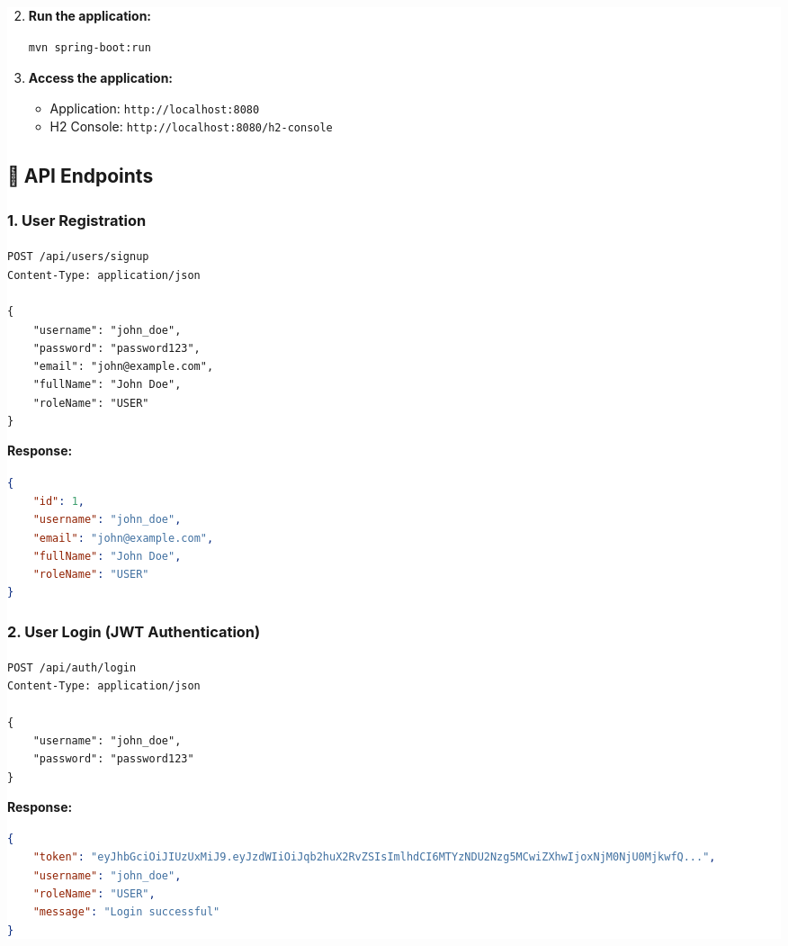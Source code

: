 2. **Run the application:**
   ```bash
   mvn spring-boot:run
   ```

3. **Access the application:**
   - Application: `http://localhost:8080`
   - H2 Console: `http://localhost:8080/h2-console`

## 📡 API Endpoints

### 1. User Registration
```http
POST /api/users/signup
Content-Type: application/json

{
    "username": "john_doe",
    "password": "password123",
    "email": "john@example.com",
    "fullName": "John Doe",
    "roleName": "USER"
}
```

**Response:**
```json
{
    "id": 1,
    "username": "john_doe",
    "email": "john@example.com",
    "fullName": "John Doe",
    "roleName": "USER"
}
```

### 2. User Login (JWT Authentication)
```http
POST /api/auth/login
Content-Type: application/json

{
    "username": "john_doe",
    "password": "password123"
}
```

**Response:**
```json
{
    "token": "eyJhbGciOiJIUzUxMiJ9.eyJzdWIiOiJqb2huX2RvZSIsImlhdCI6MTYzNDU2Nzg5MCwiZXhwIjoxNjM0NjU0MjkwfQ...",
    "username": "john_doe",
    "roleName": "USER",
    "message": "Login successful"
}
```
